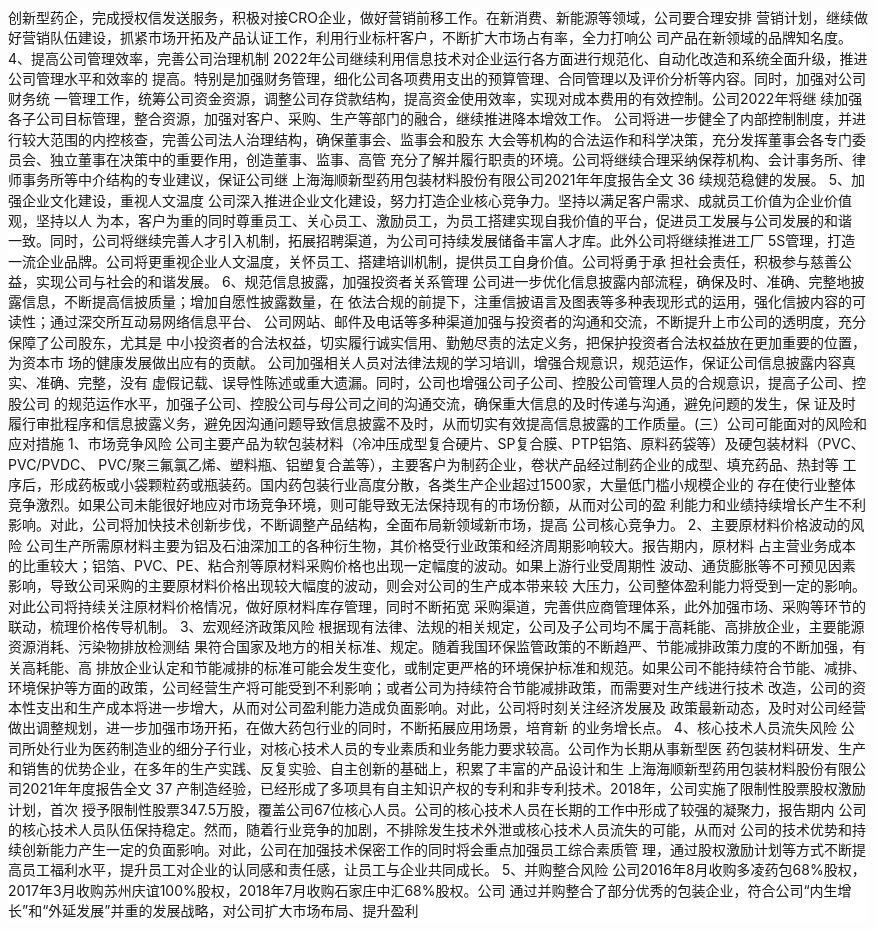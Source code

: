 创新型药企，完成授权信发送服务，积极对接CRO企业，做好营销前移工作。在新消费、新能源等领域，公司要合理安排
营销计划，继续做好营销队伍建设，抓紧市场开拓及产品认证工作，利用行业标杆客户，不断扩大市场占有率，全力打响公
司产品在新领域的品牌知名度。
4、提高公司管理效率，完善公司治理机制
2022年公司继续利用信息技术对企业运行各方面进行规范化、自动化改造和系统全面升级，推进公司管理水平和效率的
提高。特别是加强财务管理，细化公司各项费用支出的预算管理、合同管理以及评价分析等内容。同时，加强对公司财务统
一管理工作，统筹公司资金资源，调整公司存贷款结构，提高资金使用效率，实现对成本费用的有效控制。公司2022年将继
续加强各子公司目标管理，整合资源，加强对客户、采购、生产等部门的融合，继续推进降本增效工作。
公司将进一步健全了内部控制制度，并进行较大范围的内控核查，完善公司法人治理结构，确保董事会、监事会和股东
大会等机构的合法运作和科学决策，充分发挥董事会各专门委员会、独立董事在决策中的重要作用，创造董事、监事、高管
充分了解并履行职责的环境。公司将继续合理采纳保荐机构、会计事务所、律师事务所等中介结构的专业建议，保证公司继
上海海顺新型药用包装材料股份有限公司2021年年度报告全文
36
续规范稳健的发展。
5、加强企业文化建设，重视人文温度
公司深入推进企业文化建设，努力打造企业核心竞争力。坚持以满足客户需求、成就员工价值为企业价值观，坚持以人
为本，客户为重的同时尊重员工、关心员工、激励员工，为员工搭建实现自我价值的平台，促进员工发展与公司发展的和谐
一致。同时，公司将继续完善人才引入机制，拓展招聘渠道，为公司可持续发展储备丰富人才库。此外公司将继续推进工厂
5S管理，打造一流企业品牌。公司将更重视企业人文温度，关怀员工、搭建培训机制，提供员工自身价值。公司将勇于承
担社会责任，积极参与慈善公益，实现公司与社会的和谐发展。
6、规范信息披露，加强投资者关系管理
公司进一步优化信息披露内部流程，确保及时、准确、完整地披露信息，不断提高信披质量；增加自愿性披露数量，在
依法合规的前提下，注重信披语言及图表等多种表现形式的运用，强化信披内容的可读性；通过深交所互动易网络信息平台、
公司网站、邮件及电话等多种渠道加强与投资者的沟通和交流，不断提升上市公司的透明度，充分保障了公司股东，尤其是
中小投资者的合法权益，切实履行诚实信用、勤勉尽责的法定义务，把保护投资者合法权益放在更加重要的位置，为资本市
场的健康发展做出应有的贡献。
公司加强相关人员对法律法规的学习培训，增强合规意识，规范运作，保证公司信息披露内容真实、准确、完整，没有
虚假记载、误导性陈述或重大遗漏。同时，公司也增强公司子公司、控股公司管理人员的合规意识，提高子公司、控股公司
的规范运作水平，加强子公司、控股公司与母公司之间的沟通交流，确保重大信息的及时传递与沟通，避免问题的发生，保
证及时履行审批程序和信息披露义务，避免因沟通问题导致信息披露不及时，从而切实有效提高信息披露的工作质量。(三）公司可能面对的风险和应对措施
1、市场竞争风险
公司主要产品为软包装材料（冷冲压成型复合硬片、SP复合膜、PTP铝箔、原料药袋等）及硬包装材料（PVC、PVC/PVDC、
PVC/聚三氟氯乙烯、塑料瓶、铝塑复合盖等），主要客户为制药企业，卷状产品经过制药企业的成型、填充药品、热封等
工序后，形成药板或小袋颗粒药或瓶装药。国内药包装行业高度分散，各类生产企业超过1500家，大量低门槛小规模企业的
存在使行业整体竞争激烈。如果公司未能很好地应对市场竞争环境，则可能导致无法保持现有的市场份额，从而对公司的盈
利能力和业绩持续增长产生不利影响。对此，公司将加快技术创新步伐，不断调整产品结构，全面布局新领域新市场，提高
公司核心竞争力。
2、主要原材料价格波动的风险
公司生产所需原材料主要为铝及石油深加工的各种衍生物，其价格受行业政策和经济周期影响较大。报告期内，原材料
占主营业务成本的比重较大；铝箔、PVC、PE、粘合剂等原材料采购价格也出现一定幅度的波动。如果上游行业受周期性
波动、通货膨胀等不可预见因素影响，导致公司采购的主要原材料价格出现较大幅度的波动，则会对公司的生产成本带来较
大压力，公司整体盈利能力将受到一定的影响。对此公司将持续关注原材料价格情况，做好原材料库存管理，同时不断拓宽
采购渠道，完善供应商管理体系，此外加强市场、采购等环节的联动，梳理价格传导机制。
3、宏观经济政策风险
根据现有法律、法规的相关规定，公司及子公司均不属于高耗能、高排放企业，主要能源资源消耗、污染物排放检测结
果符合国家及地方的相关标准、规定。随着我国环保监管政策的不断趋严、节能减排政策力度的不断加强，有关高耗能、高
排放企业认定和节能减排的标准可能会发生变化，或制定更严格的环境保护标准和规范。如果公司不能持续符合节能、减排、
环境保护等方面的政策，公司经营生产将可能受到不利影响；或者公司为持续符合节能减排政策，而需要对生产线进行技术
改造，公司的资本性支出和生产成本将进一步增大，从而对公司盈利能力造成负面影响。对此，公司将时刻关注经济发展及
政策最新动态，及时对公司经营做出调整规划，进一步加强市场开拓，在做大药包行业的同时，不断拓展应用场景，培育新
的业务增长点。
4、核心技术人员流失风险
公司所处行业为医药制造业的细分子行业，对核心技术人员的专业素质和业务能力要求较高。公司作为长期从事新型医
药包装材料研发、生产和销售的优势企业，在多年的生产实践、反复实验、自主创新的基础上，积累了丰富的产品设计和生
上海海顺新型药用包装材料股份有限公司2021年年度报告全文
37
产制造经验，已经形成了多项具有自主知识产权的专利和非专利技术。2018年，公司实施了限制性股票股权激励计划，首次
授予限制性股票347.5万股，覆盖公司67位核心人员。公司的核心技术人员在长期的工作中形成了较强的凝聚力，报告期内
公司的核心技术人员队伍保持稳定。然而，随着行业竞争的加剧，不排除发生技术外泄或核心技术人员流失的可能，从而对
公司的技术优势和持续创新能力产生一定的负面影响。对此，公司在加强技术保密工作的同时将会重点加强员工综合素质管
理，通过股权激励计划等方式不断提高员工福利水平，提升员工对企业的认同感和责任感，让员工与企业共同成长。
5、并购整合风险
公司2016年8月收购多凌药包68%股权，2017年3月收购苏州庆谊100%股权，2018年7月收购石家庄中汇68%股权。公司
通过并购整合了部分优秀的包装企业，符合公司“内生增长”和“外延发展”并重的发展战略，对公司扩大市场布局、提升盈利